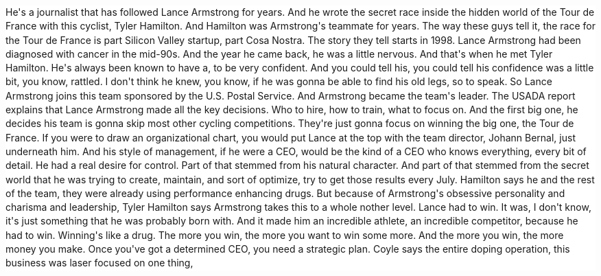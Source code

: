 He's a journalist that has followed
Lance Armstrong for years.
And he wrote the secret race
inside the hidden world of the Tour de France
with this cyclist, Tyler Hamilton.
And Hamilton was Armstrong's teammate for years.
The way these guys tell it,
the race for the Tour de France
is part Silicon Valley startup, part Cosa Nostra.
The story they tell starts in 1998.
Lance Armstrong had been diagnosed
with cancer in the mid-90s.
And the year he came back, he was a little nervous.
And that's when he met Tyler Hamilton.
He's always been known to have a,
to be very confident.
And you could tell his,
you could tell his confidence was a little bit,
you know, rattled.
I don't think he knew, you know,
if he was gonna be able to find his old legs, so to speak.
So Lance Armstrong joins this team
sponsored by the U.S. Postal Service.
And Armstrong became the team's leader.
The USADA report explains that
Lance Armstrong made all the key decisions.
Who to hire, how to train, what to focus on.
And the first big one,
he decides his team is gonna skip
most other cycling competitions.
They're just gonna focus on winning the big one,
the Tour de France.
If you were to draw an organizational chart,
you would put Lance at the top
with the team director, Johann Bernal,
just underneath him.
And his style of management, if he were a CEO,
would be the kind of a CEO who knows everything,
every bit of detail.
He had a real desire for control.
Part of that stemmed from his natural character.
And part of that stemmed from the secret world
that he was trying to create, maintain,
and sort of optimize,
try to get those results every July.
Hamilton says he and the rest of the team,
they were already using performance enhancing drugs.
But because of Armstrong's obsessive personality
and charisma and leadership,
Tyler Hamilton says Armstrong takes this
to a whole nother level.
Lance had to win.
It was, I don't know,
it's just something that he was probably born with.
And it made him an incredible athlete,
an incredible competitor,
because he had to win.
Winning's like a drug.
The more you win, the more you want to win some more.
And the more you win, the more money you make.
Once you've got a determined CEO,
you need a strategic plan.
Coyle says the entire doping operation,
this business was laser focused on one thing,
